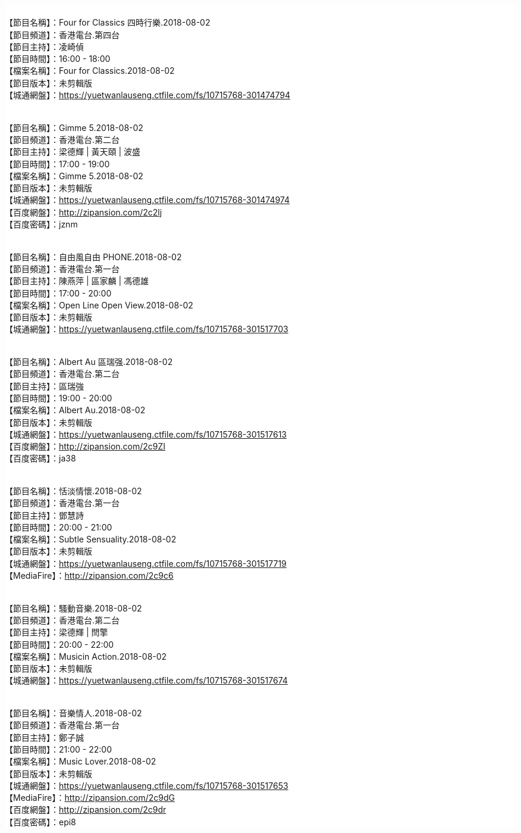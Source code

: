 <br>【節目名稱】：Four for Classics 四時行樂.2018-08-02
<br>【節目頻道】：香港電台.第四台
<br>【節目主持】：凌崎偵
<br>【節目時間】：16:00 - 18:00
<br>【檔案名稱】：Four for Classics.2018-08-02
<br>【節目版本】：未剪輯版
<br>【城通網盤】：https://yuetwanlauseng.ctfile.com/fs/10715768-301474794

<br>【節目名稱】：Gimme 5.2018-08-02
<br>【節目頻道】：香港電台.第二台
<br>【節目主持】：梁德輝 | 黃天頤 | 波盛
<br>【節目時間】：17:00 - 19:00
<br>【檔案名稱】：Gimme 5.2018-08-02
<br>【節目版本】：未剪輯版
<br>【城通網盤】：https://yuetwanlauseng.ctfile.com/fs/10715768-301474974
<br>【百度網盤】：http://zipansion.com/2c2lj
<br>【百度密碼】：jznm

<br>【節目名稱】：自由風自由 PHONE.2018-08-02
<br>【節目頻道】：香港電台.第一台
<br>【節目主持】：陳燕萍 | 區家麟 | 馮德雄
<br>【節目時間】：17:00 - 20:00
<br>【檔案名稱】：Open Line Open View.2018-08-02
<br>【節目版本】：未剪輯版
<br>【城通網盤】：https://yuetwanlauseng.ctfile.com/fs/10715768-301517703

<br>【節目名稱】：Albert Au 區瑞强.2018-08-02
<br>【節目頻道】：香港電台.第二台
<br>【節目主持】：區瑞強
<br>【節目時間】：19:00 - 20:00
<br>【檔案名稱】：Albert Au.2018-08-02
<br>【節目版本】：未剪輯版
<br>【城通網盤】：https://yuetwanlauseng.ctfile.com/fs/10715768-301517613
<br>【百度網盤】：http://zipansion.com/2c9ZI
<br>【百度密碼】：ja38

<br>【節目名稱】：恬淡情懷.2018-08-02
<br>【節目頻道】：香港電台.第一台
<br>【節目主持】：鄧慧詩
<br>【節目時間】：20:00 - 21:00
<br>【檔案名稱】：Subtle Sensuality.2018-08-02
<br>【節目版本】：未剪輯版
<br>【城通網盤】：https://yuetwanlauseng.ctfile.com/fs/10715768-301517719
<br>【MediaFire】：http://zipansion.com/2c9c6

<br>【節目名稱】：騷動音樂.2018-08-02
<br>【節目頻道】：香港電台.第二台
<br>【節目主持】：梁德輝 | 閆擎
<br>【節目時間】：20:00 - 22:00
<br>【檔案名稱】：Musicin Action.2018-08-02
<br>【節目版本】：未剪輯版
<br>【城通網盤】：https://yuetwanlauseng.ctfile.com/fs/10715768-301517674

<br>【節目名稱】：音樂情人.2018-08-02
<br>【節目頻道】：香港電台.第一台
<br>【節目主持】：鄭子誠
<br>【節目時間】：21:00 - 22:00
<br>【檔案名稱】：Music Lover.2018-08-02
<br>【節目版本】：未剪輯版
<br>【城通網盤】：https://yuetwanlauseng.ctfile.com/fs/10715768-301517653
<br>【MediaFire】：http://zipansion.com/2c9dG
<br>【百度網盤】：http://zipansion.com/2c9dr
<br>【百度密碼】：epi8
